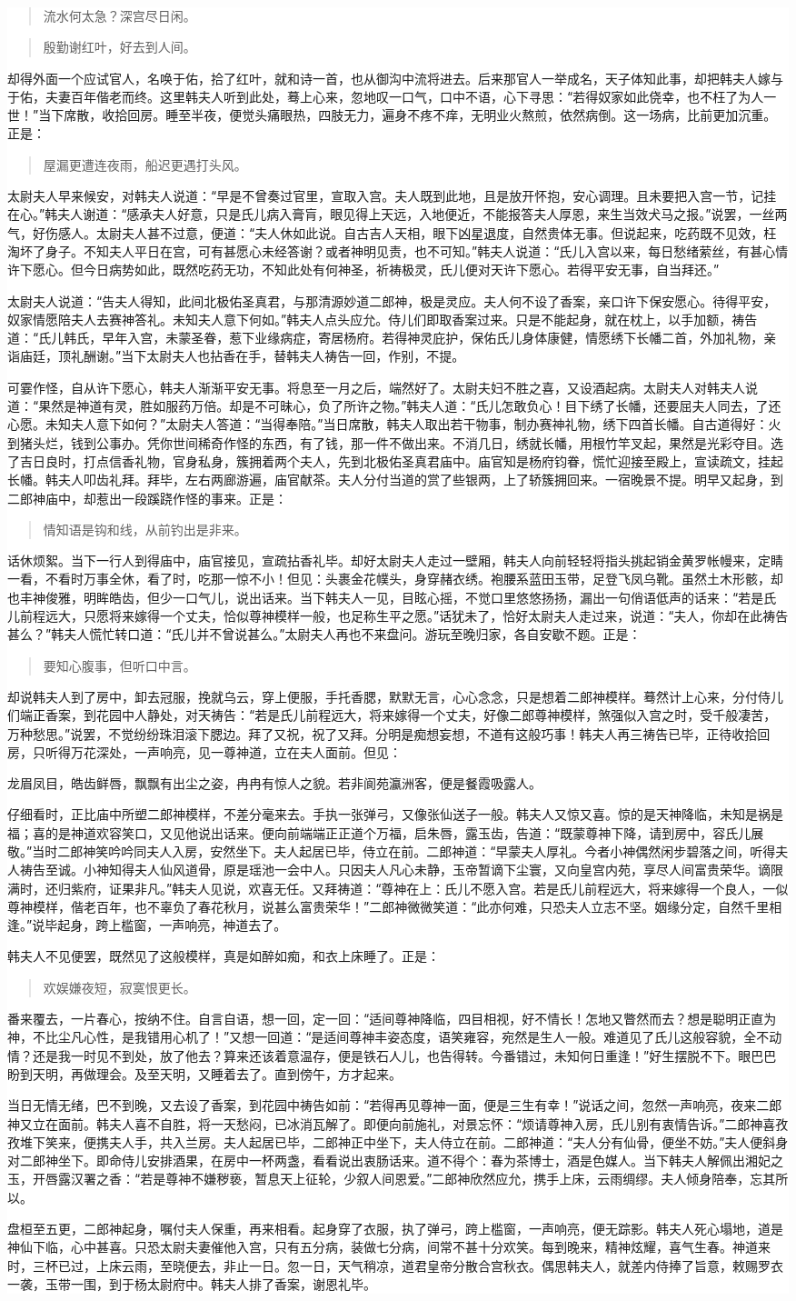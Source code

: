 > 流水何太急？深宫尽日闲。

> 殷勤谢红叶，好去到人间。

却得外面一个应试官人，名唤于佑，拾了红叶，就和诗一首，也从御沟中流将进去。后来那官人一举成名，天子体知此事，却把韩夫人嫁与于佑，夫妻百年偕老而终。这里韩夫人听到此处，蓦上心来，忽地叹一口气，口中不语，心下寻思：“若得奴家如此侥幸，也不枉了为人一世！”当下席散，收拾回房。睡至半夜，便觉头痛眼热，四肢无力，遍身不疼不痒，无明业火熬煎，依然病倒。这一场病，比前更加沉重。正是：

> 屋漏更遭连夜雨，船迟更遇打头风。

太尉夫人早来候安，对韩夫人说道：“早是不曾奏过官里，宣取入宫。夫人既到此地，且是放开怀抱，安心调理。且未要把入宫一节，记挂在心。”韩夫人谢道：“感承夫人好意，只是氏儿病入膏肓，眼见得上天远，入地便近，不能报答夫人厚恩，来生当效犬马之报。”说罢，一丝两气，好伤感人。太尉夫人甚不过意，便道：“夫人休如此说。自古吉人天相，眼下凶星退度，自然贵体无事。但说起来，吃药既不见效，枉淘坏了身子。不知夫人平日在宫，可有甚愿心未经答谢？或者神明见责，也不可知。”韩夫人说道：“氏儿入宫以来，每日愁绪萦丝，有甚心情许下愿心。但今日病势如此，既然吃药无功，不知此处有何神圣，祈祷极灵，氏儿便对天许下愿心。若得平安无事，自当拜还。”

太尉夫人说道：“告夫人得知，此间北极佑圣真君，与那清源妙道二郎神，极是灵应。夫人何不设了香案，亲口许下保安愿心。待得平安，奴家情愿陪夫人去赛神答礼。未知夫人意下何如。”韩夫人点头应允。侍儿们即取香案过来。只是不能起身，就在枕上，以手加额，祷告道：“氏儿韩氏，早年入宫，未蒙圣眷，惹下业缘病症，寄居杨府。若得神灵庇护，保佑氏儿身体康健，情愿绣下长幡二首，外加礼物，亲诣庙廷，顶礼酬谢。”当下太尉夫人也拈香在手，替韩夫人祷告一回，作别，不提。

可霎作怪，自从许下愿心，韩夫人渐渐平安无事。将息至一月之后，端然好了。太尉夫妇不胜之喜，又设酒起病。太尉夫人对韩夫人说道：“果然是神道有灵，胜如服药万倍。却是不可昧心，负了所许之物。”韩夫人道：“氏儿怎敢负心！目下绣了长幡，还要屈夫人同去，了还心愿。未知夫人意下如何？”太尉夫人答道：“当得奉陪。”当日席散，韩夫人取出若干物事，制办赛神礼物，绣下四首长幡。自古道得好：火到猪头烂，钱到公事办。凭你世间稀奇作怪的东西，有了钱，那一件不做出来。不消几日，绣就长幡，用根竹竿叉起，果然是光彩夺目。选了吉日良时，打点信香礼物，官身私身，簇拥着两个夫人，先到北极佑圣真君庙中。庙官知是杨府钧眷，慌忙迎接至殿上，宣读疏文，挂起长幡。韩夫人叩齿礼拜。拜毕，左右两廊游遍，庙官献茶。夫人分付当道的赏了些银两，上了轿簇拥回来。一宿晚景不提。明早又起身，到二郎神庙中，却惹出一段蹊跷作怪的事来。正是：

> 情知语是钩和线，从前钓出是非来。

话休烦絮。当下一行人到得庙中，庙官接见，宣疏拈香礼毕。却好太尉夫人走过一壁厢，韩夫人向前轻轻将指头挑起销金黄罗帐幔来，定睛一看，不看时万事全休，看了时，吃那一惊不小！但见：头裹金花幞头，身穿赭衣绣。袍腰系蓝田玉带，足登飞凤乌靴。虽然土木形骸，却也丰神俊雅，明眸皓齿，但少一口气儿，说出话来。当下韩夫人一见，目眩心摇，不觉口里悠悠扬扬，漏出一句俏语低声的话来：“若是氏儿前程远大，只愿将来嫁得一个丈夫，恰似尊神模样一般，也足称生平之愿。”话犹未了，恰好太尉夫人走过来，说道：“夫人，你却在此祷告甚么？”韩夫人慌忙转口道：“氏儿并不曾说甚么。”太尉夫人再也不来盘问。游玩至晚归家，各自安歇不题。正是：

> 要知心腹事，但听口中言。

却说韩夫人到了房中，卸去冠服，挽就乌云，穿上便服，手托香腮，默默无言，心心念念，只是想着二郎神模样。蓦然计上心来，分付侍儿们端正香案，到花园中人静处，对天祷告：“若是氏儿前程远大，将来嫁得一个丈夫，好像二郎尊神模样，煞强似入宫之时，受千般凄苦，万种愁思。”说罢，不觉纷纷珠泪滚下腮边。拜了又祝，祝了又拜。分明是痴想妄想，不道有这般巧事！韩夫人再三祷告已毕，正待收拾回房，只听得万花深处，一声响亮，见一尊神道，立在夫人面前。但见：

龙眉凤目，皓齿鲜唇，飘飘有出尘之姿，冉冉有惊人之貌。若非阆苑瀛洲客，便是餐霞吸露人。

仔细看时，正比庙中所塑二郎神模样，不差分毫来去。手执一张弹弓，又像张仙送子一般。韩夫人又惊又喜。惊的是天神降临，未知是祸是福；喜的是神道欢容笑口，又见他说出话来。便向前端端正正道个万福，启朱唇，露玉齿，告道：“既蒙尊神下降，请到房中，容氏儿展敬。”当时二郎神笑吟吟同夫人入房，安然坐下。夫人起居已毕，侍立在前。二郎神道：“早蒙夫人厚礼。今者小神偶然闲步碧落之间，听得夫人祷告至诚。小神知得夫人仙风道骨，原是瑶池一会中人。只因夫人凡心未静，玉帝暂谪下尘寰，又向皇宫内苑，享尽人间富贵荣华。谪限满时，还归紫府，证果非凡。”韩夫人见说，欢喜无任。又拜祷道：“尊神在上：氏儿不愿入宫。若是氏儿前程远大，将来嫁得一个良人，一似尊神模样，偕老百年，也不辜负了春花秋月，说甚么富贵荣华！”二郎神微微笑道：“此亦何难，只恐夫人立志不坚。姻缘分定，自然千里相逢。”说毕起身，跨上槛窗，一声响亮，神道去了。

韩夫人不见便罢，既然见了这般模样，真是如醉如痴，和衣上床睡了。正是：

> 欢娱嫌夜短，寂寞恨更长。

番来覆去，一片春心，按纳不住。自言自语，想一回，定一回：“适间尊神降临，四目相视，好不情长！怎地又瞥然而去？想是聪明正直为神，不比尘凡心性，是我错用心机了！”又想一回道：“是适间尊神丰姿态度，语笑雍容，宛然是生人一般。难道见了氏儿这般容貌，全不动情？还是我一时见不到处，放了他去？算来还该着意温存，便是铁石人儿，也告得转。今番错过，未知何日重逢！”好生摆脱不下。眼巴巴盼到天明，再做理会。及至天明，又睡着去了。直到傍午，方才起来。

当日无情无绪，巴不到晚，又去设了香案，到花园中祷告如前：“若得再见尊神一面，便是三生有幸！”说话之间，忽然一声响亮，夜来二郎神又立在面前。韩夫人喜不自胜，将一天愁闷，已冰消瓦解了。即便向前施礼，对景忘怀：“烦请尊神入房，氏儿别有衷情告诉。”二郎神喜孜孜堆下笑来，便携夫人手，共入兰房。夫人起居已毕，二郎神正中坐下，夫人侍立在前。二郎神道：“夫人分有仙骨，便坐不妨。”夫人便斜身对二郎神坐下。即命侍儿安排酒果，在房中一杯两盏，看看说出衷肠话来。道不得个：春为茶博士，酒是色媒人。当下韩夫人解佩出湘妃之玉，开唇露汉署之香：“若是尊神不嫌秽亵，暂息天上征轮，少叙人间恩爱。”二郎神欣然应允，携手上床，云雨绸缪。夫人倾身陪奉，忘其所以。

盘桓至五更，二郎神起身，嘱付夫人保重，再来相看。起身穿了衣服，执了弹弓，跨上槛窗，一声响亮，便无踪影。韩夫人死心塌地，道是神仙下临，心中甚喜。只恐太尉夫妻催他入宫，只有五分病，装做七分病，间常不甚十分欢笑。每到晚来，精神炫耀，喜气生春。神道来时，三杯已过，上床云雨，至晓便去，非止一日。忽一日，天气稍凉，道君皇帝分散合宫秋衣。偶思韩夫人，就差内侍捧了旨意，敕赐罗衣一袭，玉带一围，到于杨太尉府中。韩夫人排了香案，谢恩礼毕。
